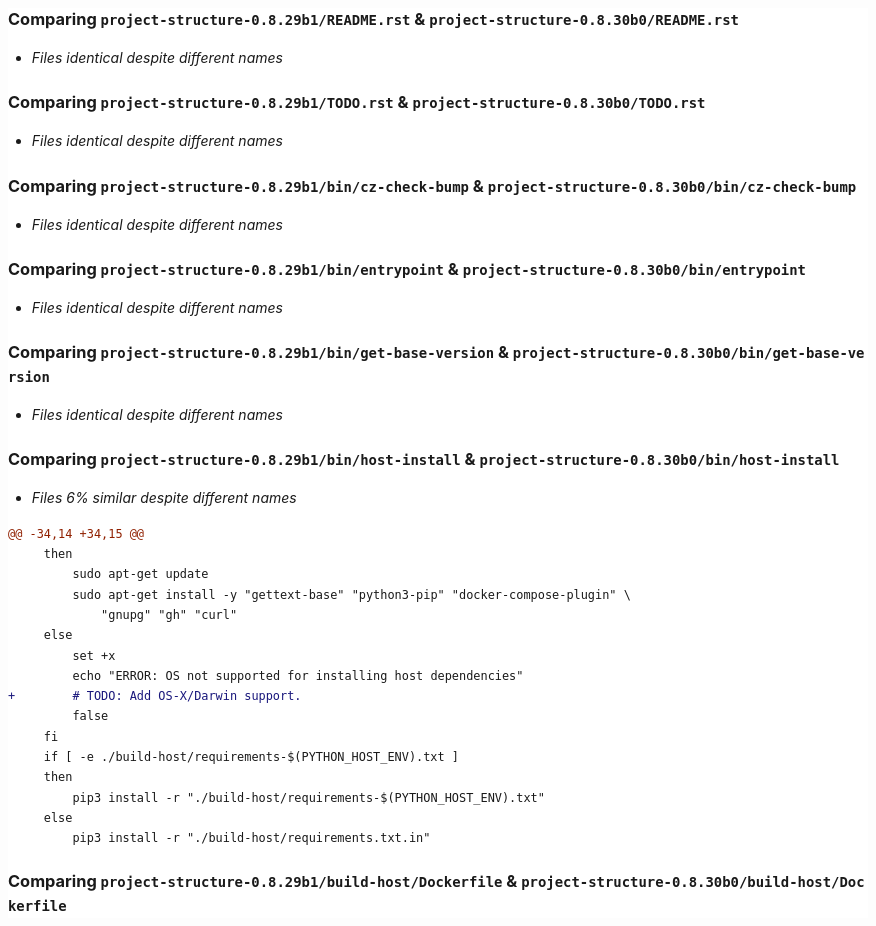 ```diff
```

### Comparing `project-structure-0.8.29b1/README.rst` & `project-structure-0.8.30b0/README.rst`

 * *Files identical despite different names*

### Comparing `project-structure-0.8.29b1/TODO.rst` & `project-structure-0.8.30b0/TODO.rst`

 * *Files identical despite different names*

### Comparing `project-structure-0.8.29b1/bin/cz-check-bump` & `project-structure-0.8.30b0/bin/cz-check-bump`

 * *Files identical despite different names*

### Comparing `project-structure-0.8.29b1/bin/entrypoint` & `project-structure-0.8.30b0/bin/entrypoint`

 * *Files identical despite different names*

### Comparing `project-structure-0.8.29b1/bin/get-base-version` & `project-structure-0.8.30b0/bin/get-base-version`

 * *Files identical despite different names*

### Comparing `project-structure-0.8.29b1/bin/host-install` & `project-structure-0.8.30b0/bin/host-install`

 * *Files 6% similar despite different names*

```diff
@@ -34,14 +34,15 @@
     then
         sudo apt-get update
         sudo apt-get install -y "gettext-base" "python3-pip" "docker-compose-plugin" \
             "gnupg" "gh" "curl"
     else
         set +x
         echo "ERROR: OS not supported for installing host dependencies"
+        # TODO: Add OS-X/Darwin support.
         false
     fi
     if [ -e ./build-host/requirements-$(PYTHON_HOST_ENV).txt ]
     then
         pip3 install -r "./build-host/requirements-$(PYTHON_HOST_ENV).txt"
     else
         pip3 install -r "./build-host/requirements.txt.in"
```

### Comparing `project-structure-0.8.29b1/build-host/Dockerfile` & `project-structure-0.8.30b0/build-host/Dockerfile`
